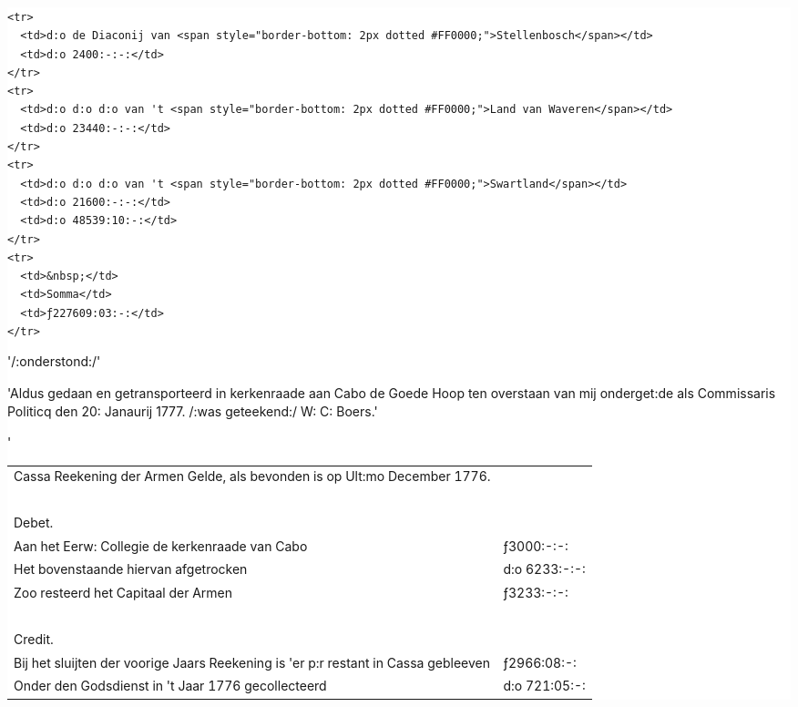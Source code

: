     <tr>
      <td>d:o de Diaconij van <span style="border-bottom: 2px dotted #FF0000;">Stellenbosch</span></td>
      <td>d:o 2400:-:-:</td>
    </tr>
    <tr>
      <td>d:o d:o d:o van 't <span style="border-bottom: 2px dotted #FF0000;">Land van Waveren</span></td>
      <td>d:o 23440:-:-:</td>
    </tr>
    <tr>
      <td>d:o d:o d:o van 't <span style="border-bottom: 2px dotted #FF0000;">Swartland</span></td>
      <td>d:o 21600:-:-:</td>
      <td>d:o 48539:10:-:</td>
    </tr>
    <tr>
      <td>&nbsp;</td>
      <td>Somma</td>
      <td>ƒ227609:03:-:</td>
    </tr>
  </tbody>
</table>

'/:onderstond:/'

'Aldus gedaan en getransporteerd in kerkenraade aan Cabo de Goede Hoop ten overstaan van mij onderget:de als Commissaris Politicq den 20: Janaurij 1777. /:was geteekend:/ W: C: Boers.'

'<table>
  <tbody>
    <tr>
      <td>Cassa Reekening der Armen Gelde, als bevonden is op Ult:mo December 1776.</td>
    </tr>
    <tr>
      <td>&nbsp;</td>
    </tr>
    <tr>
      <td>Debet.</td>
    </tr>
    <tr>
      <td>Aan het Eerw: Collegie de kerkenraade van Cabo</td>
      <td>ƒ3000:-:-:</td>
    </tr>
    <tr>
      <td>Het bovenstaande hiervan afgetrocken</td>
      <td>d:o 6233:-:-:</td>
    </tr>
    <tr>
      <td>Zoo resteerd het Capitaal der Armen</td>
      <td>ƒ3233:-:-:</td>
    </tr>
    <tr>
      <td>&nbsp;</td>
    </tr>
    <tr>
      <td>Credit.</td>
    </tr>
    <tr>
      <td>Bij het sluijten der voorige Jaars Reekening is 'er p:r restant in Cassa gebleeven</td>
      <td>ƒ2966:08:-:</td>
    </tr>
    <tr>
      <td>Onder den Godsdienst in 't Jaar 1776 gecollecteerd</td>
      <td>d:o 721:05:-:</td>
    </tr>
    <tr>
